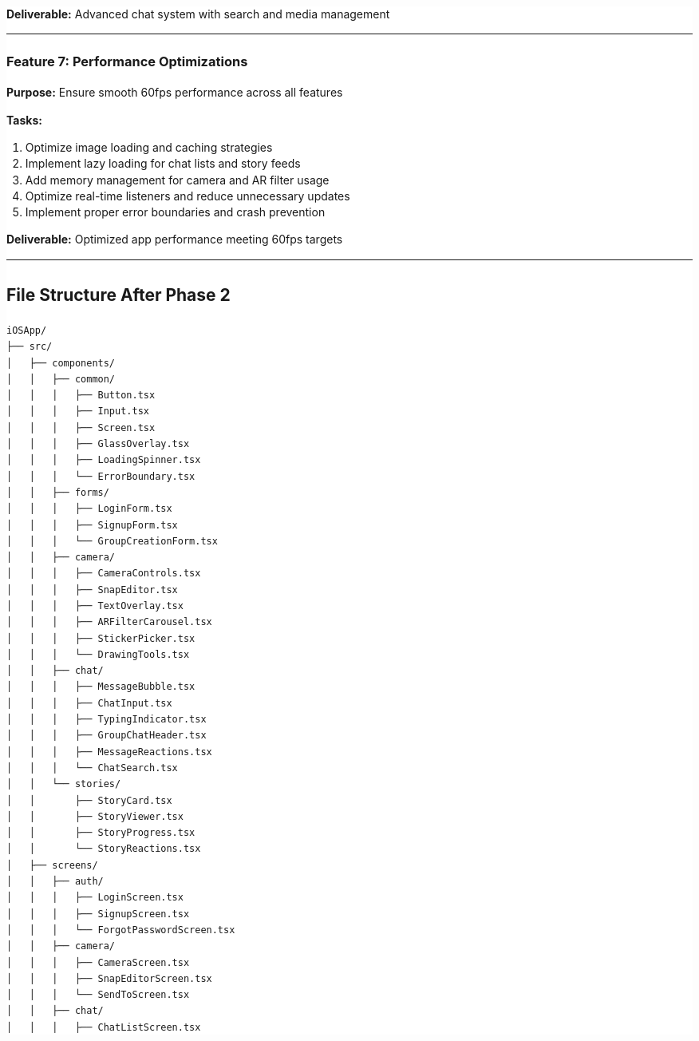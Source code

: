 **Deliverable:** Advanced chat system with search and media management

---

### **Feature 7: Performance Optimizations**
**Purpose:** Ensure smooth 60fps performance across all features

**Tasks:**
1. Optimize image loading and caching strategies
2. Implement lazy loading for chat lists and story feeds
3. Add memory management for camera and AR filter usage
4. Optimize real-time listeners and reduce unnecessary updates
5. Implement proper error boundaries and crash prevention

**Deliverable:** Optimized app performance meeting 60fps targets

---

## **File Structure After Phase 2**

```
iOSApp/
├── src/
│   ├── components/
│   │   ├── common/
│   │   │   ├── Button.tsx
│   │   │   ├── Input.tsx
│   │   │   ├── Screen.tsx
│   │   │   ├── GlassOverlay.tsx
│   │   │   ├── LoadingSpinner.tsx
│   │   │   └── ErrorBoundary.tsx
│   │   ├── forms/
│   │   │   ├── LoginForm.tsx
│   │   │   ├── SignupForm.tsx
│   │   │   └── GroupCreationForm.tsx
│   │   ├── camera/
│   │   │   ├── CameraControls.tsx
│   │   │   ├── SnapEditor.tsx
│   │   │   ├── TextOverlay.tsx
│   │   │   ├── ARFilterCarousel.tsx
│   │   │   ├── StickerPicker.tsx
│   │   │   └── DrawingTools.tsx
│   │   ├── chat/
│   │   │   ├── MessageBubble.tsx
│   │   │   ├── ChatInput.tsx
│   │   │   ├── TypingIndicator.tsx
│   │   │   ├── GroupChatHeader.tsx
│   │   │   ├── MessageReactions.tsx
│   │   │   └── ChatSearch.tsx
│   │   └── stories/
│   │       ├── StoryCard.tsx
│   │       ├── StoryViewer.tsx
│   │       ├── StoryProgress.tsx
│   │       └── StoryReactions.tsx
│   ├── screens/
│   │   ├── auth/
│   │   │   ├── LoginScreen.tsx
│   │   │   ├── SignupScreen.tsx
│   │   │   └── ForgotPasswordScreen.tsx
│   │   ├── camera/
│   │   │   ├── CameraScreen.tsx
│   │   │   ├── SnapEditorScreen.tsx
│   │   │   └── SendToScreen.tsx
│   │   ├── chat/
│   │   │   ├── ChatListScreen.tsx
```
